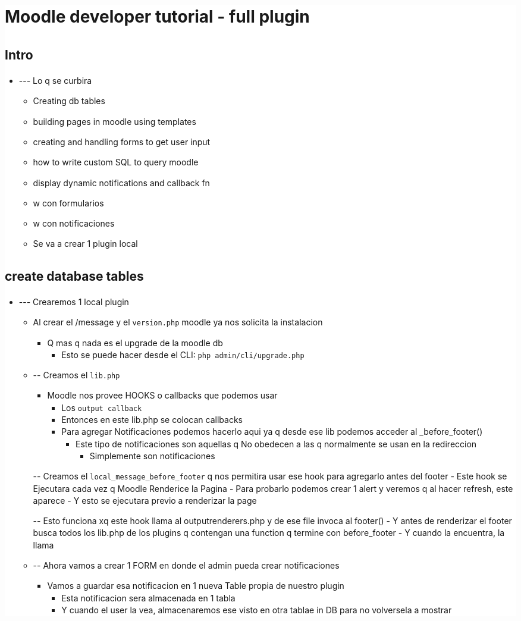 # Moodle developer tutorial - full plugin

## Intro
- --- Lo q se curbira
	- Creating db tables
	- building pages in moodle using templates
	- creating and handling forms to get user input
	- how to write custom SQL to query moodle
	- display dynamic notifications and callback fn

	- w con formularios
	- w con notificaciones
	- Se va a crear 1 plugin local



## create database tables
- --- Crearemos 1     local plugin
	- Al crear el    /message   y el       `version.php`       moodle ya nos solicita la instalacion
		- Q mas q nada es el upgrade de la moodle db
			- Esto se puede hacer desde el CLI:     `php admin/cli/upgrade.php`


	- -- Creamos el     `lib.php`
		- Moodle nos provee HOOKS o callbacks que podemos usar
			- Los      `output callback`    
			- Entonces en este    lib.php    se colocan callbacks
			- Para agregar Notificaciones podemos hacerlo aqui ya q desde ese lib podemos acceder al  _before_footer()
				- Este tipo de notificaciones son aquellas q No obedecen a las q normalmente se usan en la redireccion
					- Simplemente son notificaciones

		-- Creamos el      `local_message_before_footer`    q nos permitira usar ese hook para agregarlo antes del footer
			- Este hook se Ejecutara cada vez q Moodle Renderice la Pagina
  			- Para probarlo podemos crear 1    alert   y veremos q al hacer refresh, este aparece
  			- Y esto se ejecutara previo a renderizar la page

		-- Esto funciona xq este hook llama al     outputrenderers.php    y de ese file invoca al  footer()	
			- Y antes de renderizar el    footer    busca todos los     lib.php    de los plugins q contengan una function q termine con     before_footer
  			- Y cuando la encuentra, la llama
			



	- -- Ahora vamos a crear 1 FORM en donde el admin pueda crear notificaciones
		- Vamos a guardar esa notificacion en 1 nueva Table propia de nuestro plugin
			- Esta notificacion sera almacenada en 1 tabla
			- Y cuando el user la vea, almacenaremos ese visto en otra tablae in DB para no volversela a mostrar

